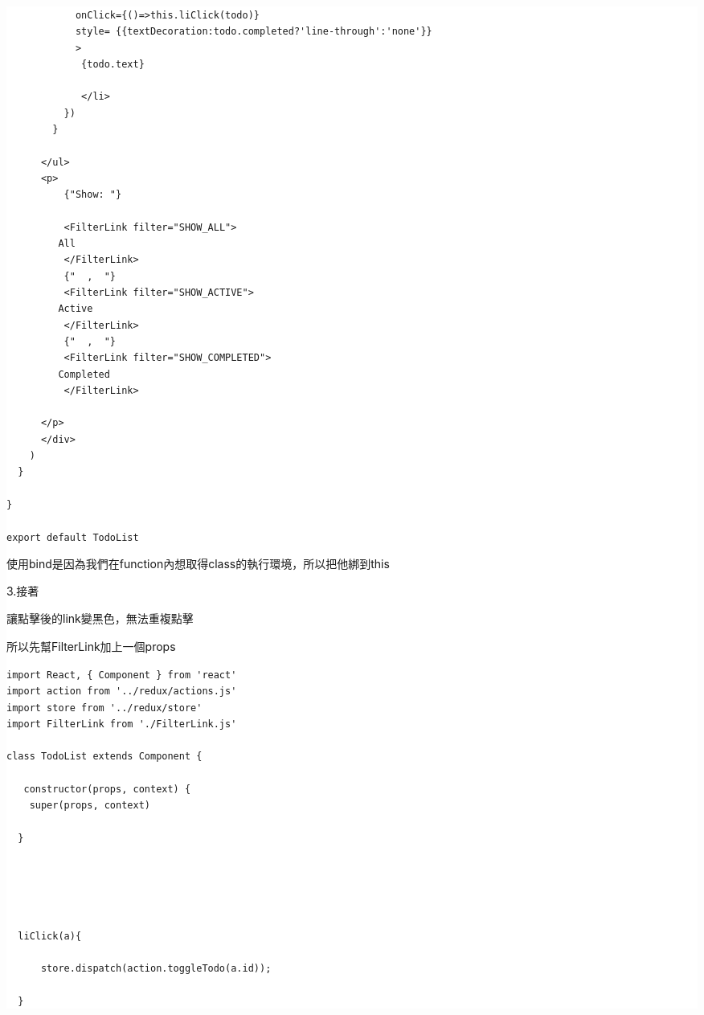 ```
            onClick={()=>this.liClick(todo)} 
            style= {{textDecoration:todo.completed?'line-through':'none'}}  
            >
             {todo.text}  

             </li>
          })
        }

      </ul>
      <p>
          {"Show: "}

          <FilterLink filter="SHOW_ALL">
         All
          </FilterLink>
          {"  ,  "}
          <FilterLink filter="SHOW_ACTIVE">
         Active
          </FilterLink>
          {"  ,  "}
          <FilterLink filter="SHOW_COMPLETED">
         Completed
          </FilterLink>

      </p>
      </div>
    )
  }

}

export default TodoList
```

使用bind是因為我們在function內想取得class的執行環境，所以把他綁到this

3.接著

讓點擊後的link變黑色，無法重複點擊

所以先幫FilterLink加上一個props

```
import React, { Component } from 'react'
import action from '../redux/actions.js'
import store from '../redux/store'
import FilterLink from './FilterLink.js'

class TodoList extends Component {

   constructor(props, context) {
    super(props, context)

  }





  liClick(a){

      store.dispatch(action.toggleTodo(a.id));

  }
```